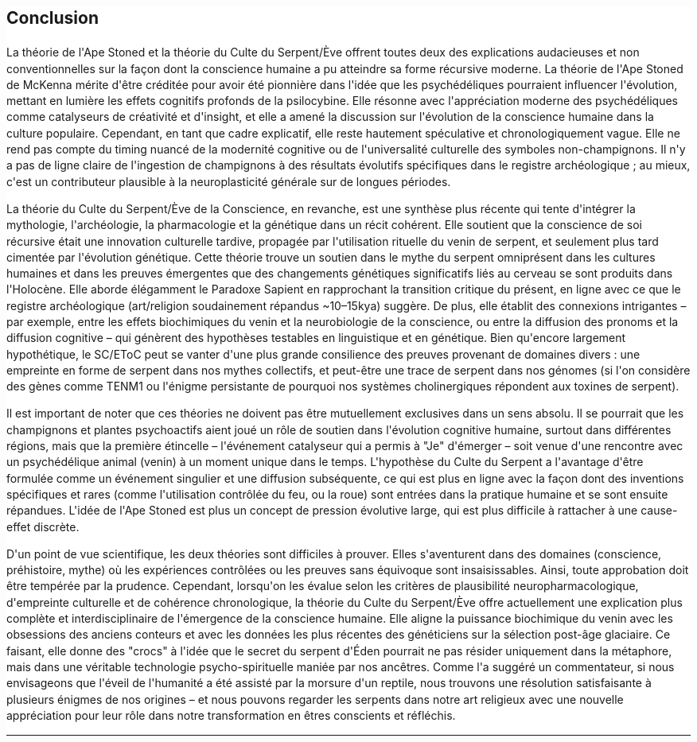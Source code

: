 ## Conclusion

La théorie de l'Ape Stoned et la théorie du Culte du Serpent/Ève offrent toutes deux des explications audacieuses et non conventionnelles sur la façon dont la conscience humaine a pu atteindre sa forme récursive moderne. La théorie de l'Ape Stoned de McKenna mérite d'être créditée pour avoir été pionnière dans l'idée que les psychédéliques pourraient influencer l'évolution, mettant en lumière les effets cognitifs profonds de la psilocybine. Elle résonne avec l'appréciation moderne des psychédéliques comme catalyseurs de créativité et d'insight, et elle a amené la discussion sur l'évolution de la conscience humaine dans la culture populaire. Cependant, en tant que cadre explicatif, elle reste hautement spéculative et chronologiquement vague. Elle ne rend pas compte du timing nuancé de la modernité cognitive ou de l'universalité culturelle des symboles non-champignons. Il n'y a pas de ligne claire de l'ingestion de champignons à des résultats évolutifs spécifiques dans le registre archéologique ; au mieux, c'est un contributeur plausible à la neuroplasticité générale sur de longues périodes.

La théorie du Culte du Serpent/Ève de la Conscience, en revanche, est une synthèse plus récente qui tente d'intégrer la mythologie, l'archéologie, la pharmacologie et la génétique dans un récit cohérent. Elle soutient que la conscience de soi récursive était une innovation culturelle tardive, propagée par l'utilisation rituelle du venin de serpent, et seulement plus tard cimentée par l'évolution génétique. Cette théorie trouve un soutien dans le mythe du serpent omniprésent dans les cultures humaines et dans les preuves émergentes que des changements génétiques significatifs liés au cerveau se sont produits dans l'Holocène. Elle aborde élégamment le Paradoxe Sapient en rapprochant la transition critique du présent, en ligne avec ce que le registre archéologique (art/religion soudainement répandus ~10–15kya) suggère. De plus, elle établit des connexions intrigantes – par exemple, entre les effets biochimiques du venin et la neurobiologie de la conscience, ou entre la diffusion des pronoms et la diffusion cognitive – qui génèrent des hypothèses testables en linguistique et en génétique. Bien qu'encore largement hypothétique, le SC/EToC peut se vanter d'une plus grande consilience des preuves provenant de domaines divers : une empreinte en forme de serpent dans nos mythes collectifs, et peut-être une trace de serpent dans nos génomes (si l'on considère des gènes comme TENM1 ou l'énigme persistante de pourquoi nos systèmes cholinergiques répondent aux toxines de serpent).

Il est important de noter que ces théories ne doivent pas être mutuellement exclusives dans un sens absolu. Il se pourrait que les champignons et plantes psychoactifs aient joué un rôle de soutien dans l'évolution cognitive humaine, surtout dans différentes régions, mais que la première étincelle – l'événement catalyseur qui a permis à "Je" d'émerger – soit venue d'une rencontre avec un psychédélique animal (venin) à un moment unique dans le temps. L'hypothèse du Culte du Serpent a l'avantage d'être formulée comme un événement singulier et une diffusion subséquente, ce qui est plus en ligne avec la façon dont des inventions spécifiques et rares (comme l'utilisation contrôlée du feu, ou la roue) sont entrées dans la pratique humaine et se sont ensuite répandues. L'idée de l'Ape Stoned est plus un concept de pression évolutive large, qui est plus difficile à rattacher à une cause-effet discrète.



D'un point de vue scientifique, les deux théories sont difficiles à prouver. Elles s'aventurent dans des domaines (conscience, préhistoire, mythe) où les expériences contrôlées ou les preuves sans équivoque sont insaisissables. Ainsi, toute approbation doit être tempérée par la prudence. Cependant, lorsqu'on les évalue selon les critères de plausibilité neuropharmacologique, d'empreinte culturelle et de cohérence chronologique, la théorie du Culte du Serpent/Ève offre actuellement une explication plus complète et interdisciplinaire de l'émergence de la conscience humaine. Elle aligne la puissance biochimique du venin avec les obsessions des anciens conteurs et avec les données les plus récentes des généticiens sur la sélection post-âge glaciaire. Ce faisant, elle donne des "crocs" à l'idée que le secret du serpent d'Éden pourrait ne pas résider uniquement dans la métaphore, mais dans une véritable technologie psycho-spirituelle maniée par nos ancêtres. Comme l'a suggéré un commentateur, si nous envisageons que l'éveil de l'humanité a été assisté par la morsure d'un reptile, nous trouvons une résolution satisfaisante à plusieurs énigmes de nos origines – et nous pouvons regarder les serpents dans notre art religieux avec une nouvelle appréciation pour leur rôle dans notre transformation en êtres conscients et réfléchis.

---